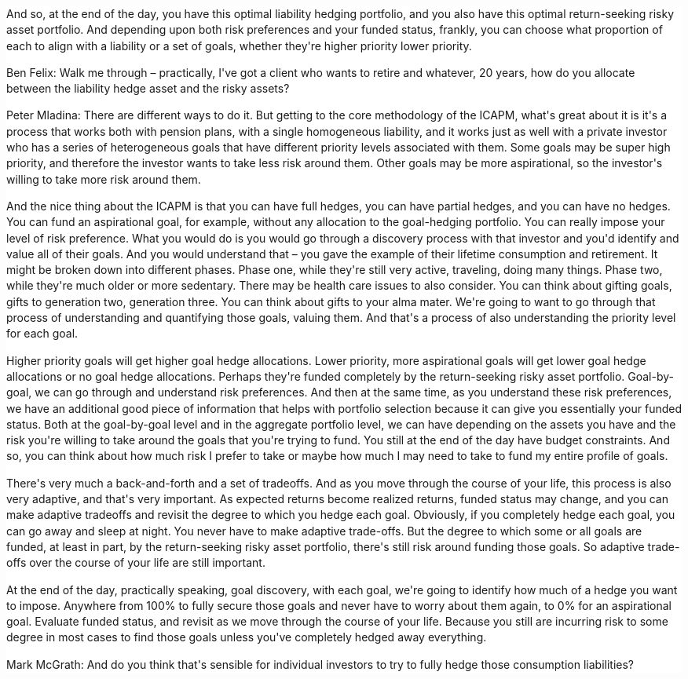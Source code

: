 And so, at the end of the day, you have this optimal liability hedging portfolio, and you also have this optimal return-seeking risky asset portfolio. And depending upon both risk preferences and your funded status, frankly, you can choose what proportion of each to align with a liability or a set of goals, whether they're higher priority lower priority. 

Ben Felix: Walk me through – practically, I've got a client who wants to retire and whatever, 20 years, how do you allocate between the liability hedge asset and the risky assets? 

Peter Mladina: There are different ways to do it. But getting to the core methodology of the ICAPM, what's great about it is it's a process that works both with pension plans, with a single homogeneous liability, and it works just as well with a private investor who has a series of heterogeneous goals that have different priority levels associated with them. Some goals may be super high priority, and therefore the investor wants to take less risk around them. Other goals may be more aspirational, so the investor's willing to take more risk around them. 

And the nice thing about the ICAPM is that you can have full hedges, you can have partial hedges, and you can have no hedges. You can fund an aspirational goal, for example, without any allocation to the goal-hedging portfolio. You can really impose your level of risk preference. What you would do is you would go through a discovery process with that investor and you'd identify and value all of their goals. And you would understand that – you gave the example of their lifetime consumption and retirement. It might be broken down into different phases. Phase one, while they're still very active, traveling, doing many things. Phase two, while they're much older or more sedentary. There may be health care issues to also consider. You can think about gifting goals, gifts to generation two, generation three. You can think about gifts to your alma mater. We're going to want to go through that process of understanding and quantifying those goals, valuing them. And that's a process of also understanding the priority level for each goal. 

Higher priority goals will get higher goal hedge allocations. Lower priority, more aspirational goals will get lower goal hedge allocations or no goal hedge allocations. Perhaps they're funded completely by the return-seeking risky asset portfolio. Goal-by-goal, we can go through and understand risk preferences. And then at the same time, as you understand these risk preferences, we have an additional good piece of information that helps with portfolio selection because it can give you essentially your funded status. Both at the goal-by-goal level and in the aggregate portfolio level, we can have depending on the assets you have and the risk you're willing to take around the goals that you're trying to fund. You still at the end of the day have budget constraints. And so, you can think about how much risk I prefer to take or maybe how much I may need to take to fund my entire profile of goals. 

There's very much a back-and-forth and a set of tradeoffs. And as you move through the course of your life, this process is also very adaptive, and that's very important. As expected returns become realized returns, funded status may change, and you can make adaptive tradeoffs and revisit the degree to which you hedge each goal. Obviously, if you completely hedge each goal, you can go away and sleep at night. You never have to make adaptive trade-offs. But the degree to which some or all goals are funded, at least in part, by the return-seeking risky asset portfolio, there's still risk around funding those goals. So adaptive trade-offs over the course of your life are still important. 

At the end of the day, practically speaking, goal discovery, with each goal, we're going to identify how much of a hedge you want to impose. Anywhere from 100% to fully secure those goals and never have to worry about them again, to 0% for an aspirational goal. Evaluate funded status, and revisit as we move through the course of your life. Because you still are incurring risk to some degree in most cases to find those goals unless you've completely hedged away everything. 

Mark McGrath: And do you think that's sensible for individual investors to try to fully hedge those consumption liabilities? 
